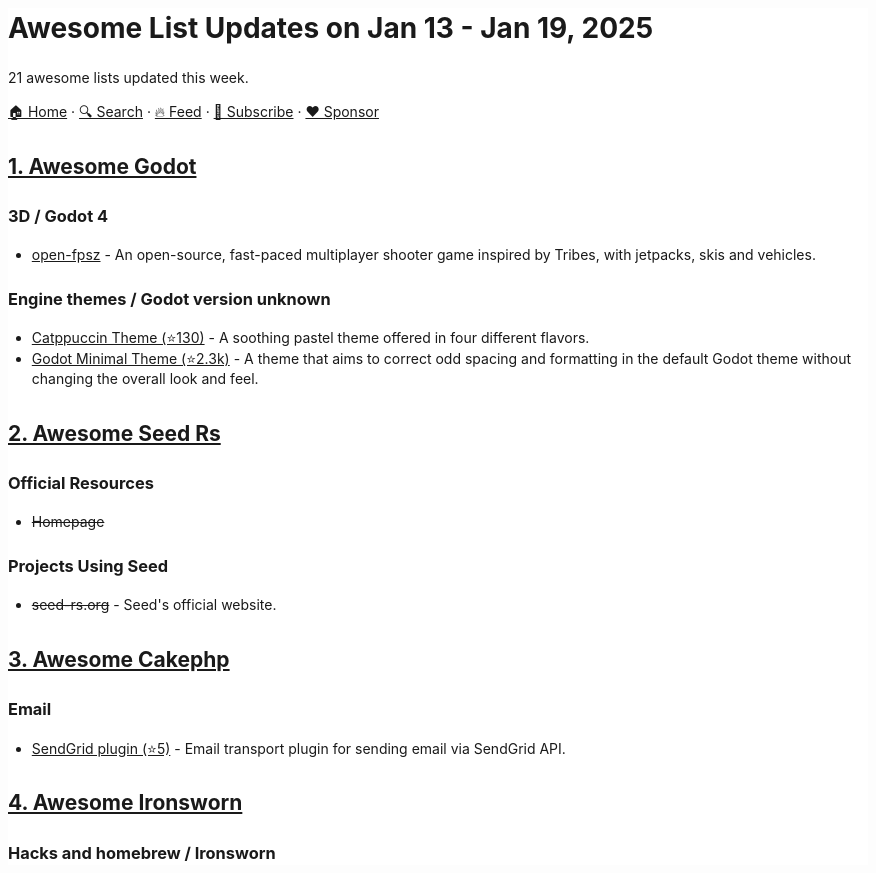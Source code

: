 # Awesome List Updates on Jan 13 - Jan 19, 2025

21 awesome lists updated this week.

[🏠 Home](/README.md) · [🔍 Search](https://www.trackawesomelist.com/search/) · [🔥 Feed](https://www.trackawesomelist.com/week/rss.xml) · [📮 Subscribe](https://trackawesomelist.us17.list-manage.com/subscribe?u=d2f0117aa829c83a63ec63c2f&id=36a103854c) · [❤️  Sponsor](https://github.com/sponsors/theowenyoung)



## [1. Awesome Godot](/content/godotengine/awesome-godot/week/README.md)

### 3D / Godot 4

*   [open-fpsz](https://gitlab.com/open-fpsz/open-fpsz) - An open-source, fast-paced multiplayer shooter game inspired by Tribes, with jetpacks, skis and vehicles.

### Engine themes / Godot version unknown

*   [Catppuccin Theme (⭐130)](https://github.com/catppuccin/godot) - A soothing pastel theme offered in four different flavors.
*   [Godot Minimal Theme (⭐2.3k)](https://github.com/passivestar/godot-minimal-theme) - A theme that aims to correct odd spacing and formatting in the default Godot theme without changing the overall look and feel.

## [2. Awesome Seed Rs](/content/seed-rs/awesome-seed-rs/week/README.md)

### Official Resources

*   ~~Homepage~~

### Projects Using Seed

*   ~~seed-rs.org~~ - Seed's official website.

## [3. Awesome Cakephp](/content/FriendsOfCake/awesome-cakephp/week/README.md)

### Email

*   [SendGrid plugin (⭐5)](https://github.com/sprintcube/cakephp-sendgrid) - Email transport plugin for sending email via SendGrid API.

## [4. Awesome Ironsworn](/content/Billiam/awesome-ironsworn/week/README.md)

### Hacks and homebrew / Ironsworn
